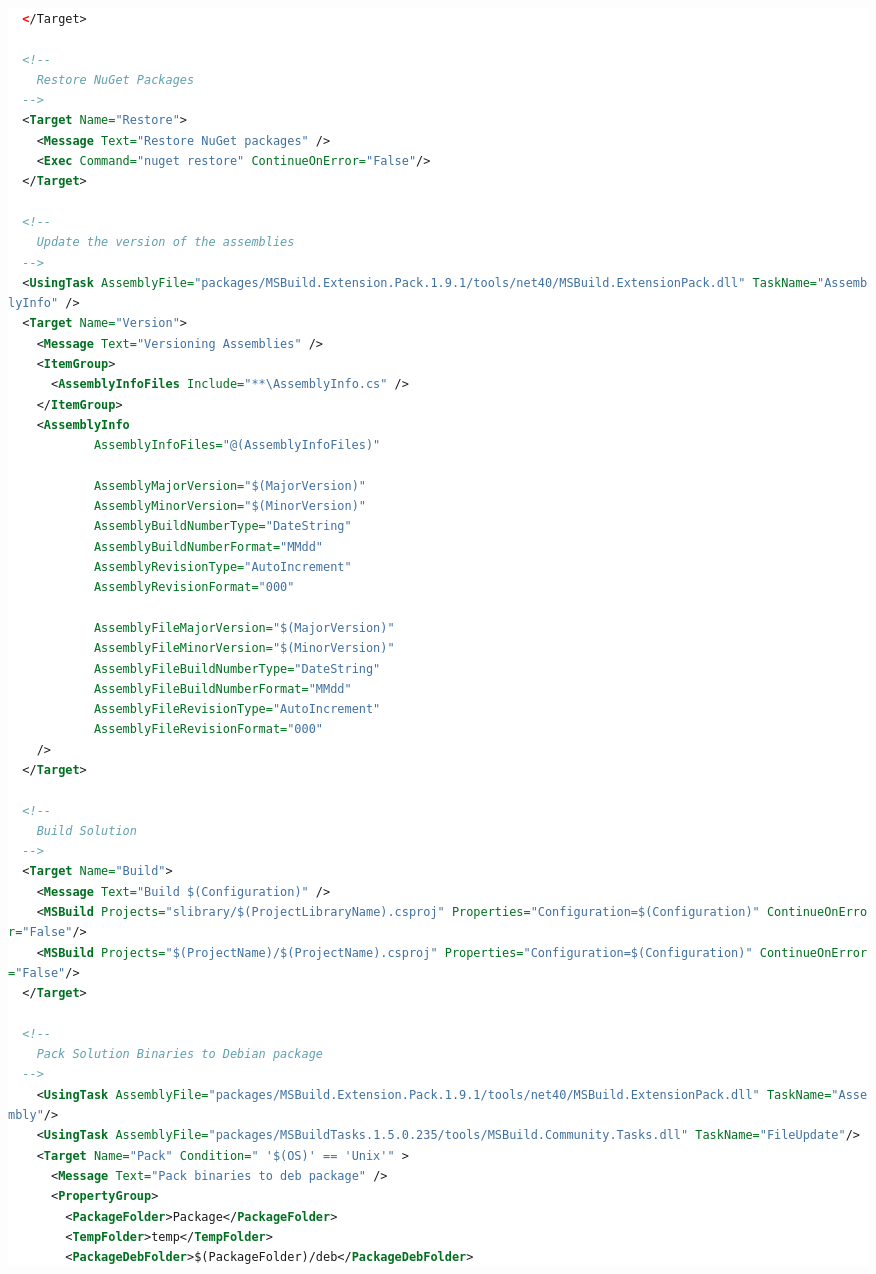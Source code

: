 ```xml
  </Target>

  <!--
    Restore NuGet Packages
  -->
  <Target Name="Restore">
    <Message Text="Restore NuGet packages" />
    <Exec Command="nuget restore" ContinueOnError="False"/>
  </Target>

  <!--
    Update the version of the assemblies
  -->
  <UsingTask AssemblyFile="packages/MSBuild.Extension.Pack.1.9.1/tools/net40/MSBuild.ExtensionPack.dll" TaskName="AssemblyInfo" />
  <Target Name="Version">
    <Message Text="Versioning Assemblies" />
    <ItemGroup>
      <AssemblyInfoFiles Include="**\AssemblyInfo.cs" />
    </ItemGroup>
    <AssemblyInfo
            AssemblyInfoFiles="@(AssemblyInfoFiles)"
            
            AssemblyMajorVersion="$(MajorVersion)"
            AssemblyMinorVersion="$(MinorVersion)"
            AssemblyBuildNumberType="DateString"
            AssemblyBuildNumberFormat="MMdd"
            AssemblyRevisionType="AutoIncrement"
            AssemblyRevisionFormat="000"
          
            AssemblyFileMajorVersion="$(MajorVersion)"
            AssemblyFileMinorVersion="$(MinorVersion)"
            AssemblyFileBuildNumberType="DateString"
            AssemblyFileBuildNumberFormat="MMdd"
            AssemblyFileRevisionType="AutoIncrement"
            AssemblyFileRevisionFormat="000"
    />
  </Target>
  
  <!--
    Build Solution
  -->
  <Target Name="Build">
    <Message Text="Build $(Configuration)" />
    <MSBuild Projects="slibrary/$(ProjectLibraryName).csproj" Properties="Configuration=$(Configuration)" ContinueOnError="False"/>
    <MSBuild Projects="$(ProjectName)/$(ProjectName).csproj" Properties="Configuration=$(Configuration)" ContinueOnError="False"/>
  </Target>
 
  <!--
    Pack Solution Binaries to Debian package
  -->
    <UsingTask AssemblyFile="packages/MSBuild.Extension.Pack.1.9.1/tools/net40/MSBuild.ExtensionPack.dll" TaskName="Assembly"/>
    <UsingTask AssemblyFile="packages/MSBuildTasks.1.5.0.235/tools/MSBuild.Community.Tasks.dll" TaskName="FileUpdate"/>
    <Target Name="Pack" Condition=" '$(OS)' == 'Unix'" >
      <Message Text="Pack binaries to deb package" />
      <PropertyGroup>
        <PackageFolder>Package</PackageFolder>
        <TempFolder>temp</TempFolder>
        <PackageDebFolder>$(PackageFolder)/deb</PackageDebFolder>
```